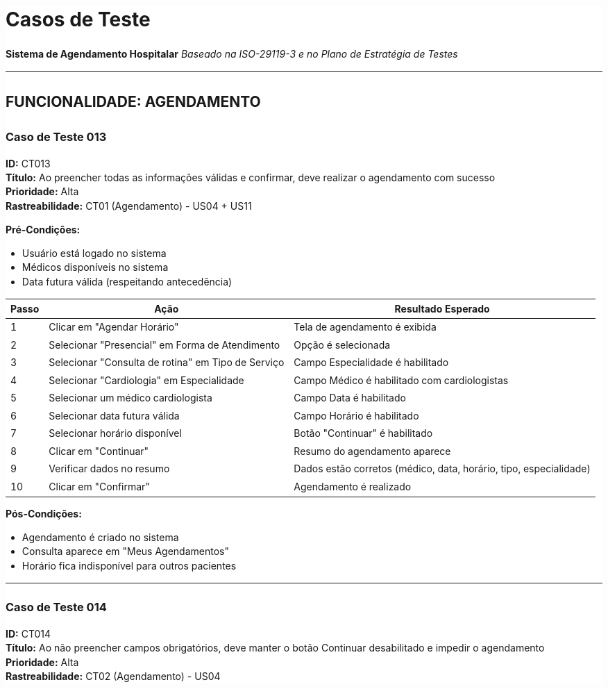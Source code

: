 # Casos de Teste
**Sistema de Agendamento Hospitalar**
*Baseado na ISO-29119-3 e no Plano de Estratégia de Testes*

---

## FUNCIONALIDADE: AGENDAMENTO

### Caso de Teste 013
**ID:** CT013  
**Título:** Ao preencher todas as informações válidas e confirmar, deve realizar o agendamento com sucesso  
**Prioridade:** Alta  
**Rastreabilidade:** CT01 (Agendamento) - US04 + US11

**Pré-Condições:**
- Usuário está logado no sistema
- Médicos disponíveis no sistema
- Data futura válida (respeitando antecedência)

| Passo | Ação | Resultado Esperado |
|-------|------|-------------------|
| 1 | Clicar em "Agendar Horário" | Tela de agendamento é exibida |
| 2 | Selecionar "Presencial" em Forma de Atendimento | Opção é selecionada |
| 3 | Selecionar "Consulta de rotina" em Tipo de Serviço | Campo Especialidade é habilitado |
| 4 | Selecionar "Cardiologia" em Especialidade | Campo Médico é habilitado com cardiologistas |
| 5 | Selecionar um médico cardiologista | Campo Data é habilitado |
| 6 | Selecionar data futura válida | Campo Horário é habilitado |
| 7 | Selecionar horário disponível | Botão "Continuar" é habilitado |
| 8 | Clicar em "Continuar" | Resumo do agendamento aparece |
| 9 | Verificar dados no resumo | Dados estão corretos (médico, data, horário, tipo, especialidade) |
| 10 | Clicar em "Confirmar" | Agendamento é realizado |

**Pós-Condições:**
- Agendamento é criado no sistema
- Consulta aparece em "Meus Agendamentos"
- Horário fica indisponível para outros pacientes

---

### Caso de Teste 014
**ID:** CT014  
**Título:** Ao não preencher campos obrigatórios, deve manter o botão Continuar desabilitado e impedir o agendamento  
**Prioridade:** Alta  
**Rastreabilidade:** CT02 (Agendamento) - US04
